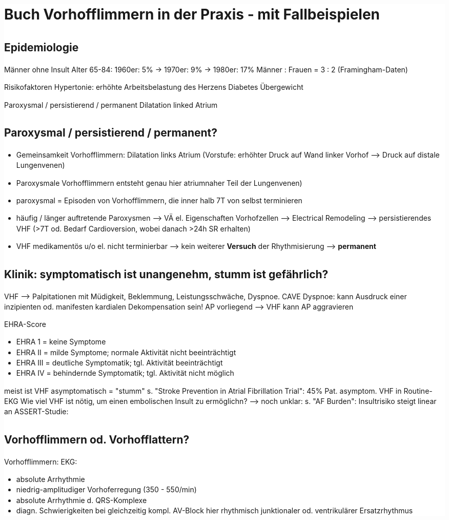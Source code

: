 Buch Vorhofflimmern in der Praxis - mit Fallbeispielen
========

Epidemiologie
-----
Männer ohne Insult Alter 65-84: 1960er: 5% → 1970er: 9% → 1980er: 17%
Männer : Frauen = 3 : 2 (Framingham-Daten)

Risikofaktoren
Hypertonie: erhöhte Arbeitsbelastung des Herzens
Diabetes
Übergewicht

Paroxysmal / persistierend / permanent
Dilatation linked Atrium


Paroxysmal / persistierend / permanent?
----------

- Gemeinsamkeit Vorhofflimmern: Dilatation links Atrium (Vorstufe: erhöhter Druck auf Wand linker Vorhof --> Druck auf distale Lungenvenen)
- Paroxysmale Vorhofflimmern entsteht genau hier atriumnaher Teil der Lungenvenen)

- paroxysmal = Episoden von Vorhofflimmern, die inner halb 7T von selbst terminieren
- häufig / länger auftretende Paroxysmen --> VÄ el. Eigenschaften Vorhofzellen --> Electrical Remodeling --> persistierendes VHF (>7T od. Bedarf Cardioversion, wobei danach >24h SR erhalten)
- VHF medikamentös u/o el. nicht terminierbar --> kein weiterer **Versuch** der Rhythmisierung --> **permanent**


Klinik: symptomatisch ist unangenehm, stumm ist gefährlich?
-------------
VHF --> Palpitationen mit Müdigkeit, Beklemmung, Leistungsschwäche, Dyspnoe.
CAVE Dyspnoe: kann Ausdruck einer inzipienten od. manifesten kardialen Dekompensation sein!
AP vorliegend --> VHF kann AP aggravieren 

EHRA-Score
- EHRA 1 = keine Symptome
- EHRA II = milde Symptome; normale Aktivität nicht beeinträchtigt
- EHRA III = deutliche Symptomatik; tgl. Aktivität beeinträchtigt
- EHRA IV = behindernde Symptomatik; tgl. Aktivität nicht möglich

meist ist VHF asymptomatisch = "stumm"
s. "Stroke Prevention in Atrial Fibrillation Trial": 45% Pat. asymptom. VHF in Routine-EKG
Wie viel VHF ist nötig, um einen embolischen Insult zu ermöglichn? --> noch unklar: s. "AF Burden": Insultrisiko steigt linear an
	ASSERT-Studie: 

Vorhofflimmern od. Vorhofflattern?
------

Vorhofflimmern: EKG:
- absolute Arrhythmie
- niedrig-amplitudiger Vorhoferregung (350 - 550/min)
- absolute Arrhythmie d. QRS-Komplexe
- diagn. Schwierigkeiten bei gleichzeitig kompl. AV-Block hier rhythmisch junktionaler od. ventrikulärer Ersatzrhythmus
